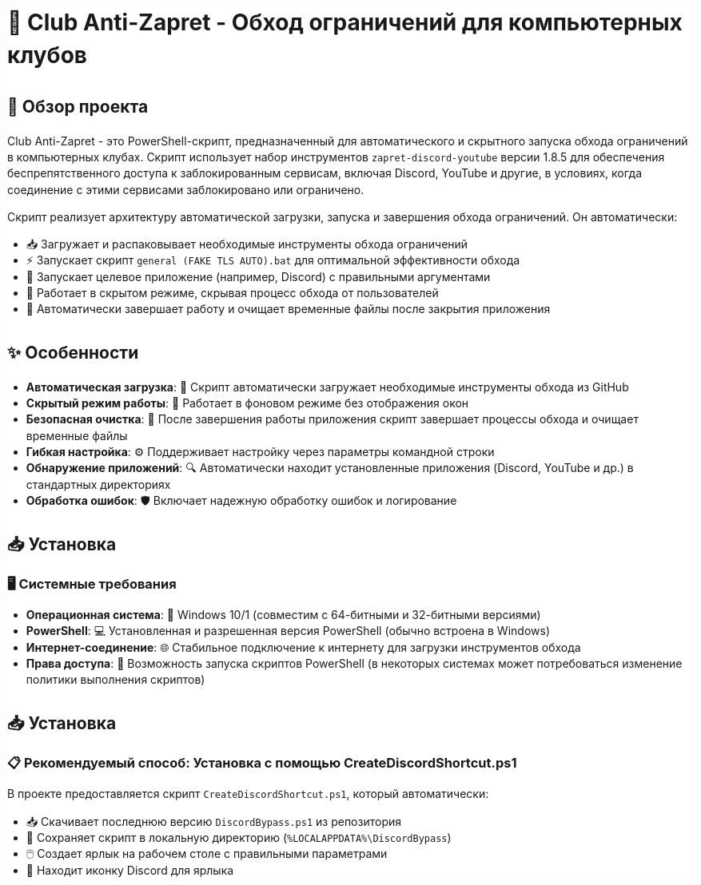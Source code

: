 # 🚀 Club Anti-Zapret - Обход ограничений для компьютерных клубов

## 📖 Обзор проекта

Club Anti-Zapret - это PowerShell-скрипт, предназначенный для автоматического и скрытного запуска обхода ограничений в компьютерных клубах. Скрипт использует набор инструментов `zapret-discord-youtube` версии 1.8.5 для обеспечения беспрепятственного доступа к заблокированным сервисам, включая Discord, YouTube и другие, в условиях, когда соединение с этими сервисами заблокировано или ограничено.

Скрипт реализует архитектуру автоматической загрузки, запуска и завершения обхода ограничений. Он автоматически:

- 📥 Загружает и распаковывает необходимые инструменты обхода ограничений
- ⚡ Запускает скрипт `general (FAKE TLS AUTO).bat` для оптимальной эффективности обхода
- 🎯 Запускает целевое приложение (например, Discord) с правильными аргументами
- 👻 Работает в скрытом режиме, скрывая процесс обхода от пользователей
- 🧹 Автоматически завершает работу и очищает временные файлы после закрытия приложения

## ✨ Особенности

- **Автоматическая загрузка**: 📡 Скрипт автоматически загружает необходимые инструменты обхода из GitHub
- **Скрытый режим работы**: 👻 Работает в фоновом режиме без отображения окон
- **Безопасная очистка**: 🧹 После завершения работы приложения скрипт завершает процессы обхода и очищает временные файлы
- **Гибкая настройка**: ⚙️ Поддерживает настройку через параметры командной строки
- **Обнаружение приложений**: 🔍 Автоматически находит установленные приложения (Discord, YouTube и др.) в стандартных директориях
- **Обработка ошибок**: 🛡️ Включает надежную обработку ошибок и логирование

## 📥 Установка

### 🖥️ Системные требования

- **Операционная система**: 🏁 Windows 10/1 (совместим с 64-битными и 32-битными версиями)
- **PowerShell**: 💻 Установленная и разрешенная версия PowerShell (обычно встроена в Windows)
- **Интернет-соединение**: 🌐 Стабильное подключение к интернету для загрузки инструментов обхода
- **Права доступа**: 🔐 Возможность запуска скриптов PowerShell (в некоторых системах может потребоваться изменение политики выполнения скриптов)

## 📥 Установка

### 📋 Рекомендуемый способ: Установка с помощью CreateDiscordShortcut.ps1

В проекте предоставляется скрипт `CreateDiscordShortcut.ps1`, который автоматически:

- 📥 Скачивает последнюю версию `DiscordBypass.ps1` из репозитория
- 💾 Сохраняет скрипт в локальную директорию (`%LOCALAPPDATA%\DiscordBypass`)
- 🖱️ Создает ярлык на рабочем столе с правильными параметрами
- 🎨 Находит иконку Discord для ярлыка
